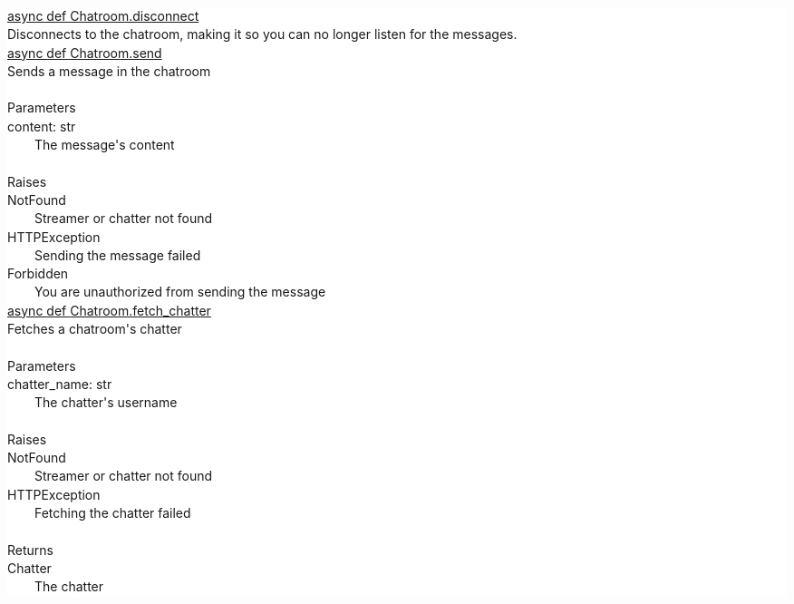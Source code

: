 
<a href="#Chatroom.disconnect" class="h3 hidden" id="Chatroom.disconnect">
    <span class="async">
        async def 
    </span>
    Chatroom.disconnect
</a>
<br>
Disconnects to the chatroom, making it so you can no longer listen for the messages.<br>


<a href="#Chatroom.send" class="h3 hidden" id="Chatroom.send">
    <span class="async">
        async def 
    </span>
    Chatroom.send
</a>
<br>
Sends a message in the chatroom<br>
<br>
<span class="h4">Parameters</span><br>
content: str<br>
<span style="margin-left: 30px">    The message's content</span><br>
<br>
<span class="h4">Raises</span><br>
NotFound<br>
<span style="margin-left: 30px">    Streamer or chatter not found</span><br>
HTTPException<br>
<span style="margin-left: 30px">    Sending the message failed</span><br>
Forbidden<br>
<span style="margin-left: 30px">    You are unauthorized from sending the message</span><br>


<a href="#Chatroom.fetch_chatter" class="h3 hidden" id="Chatroom.fetch_chatter">
    <span class="async">
        async def 
    </span>
    Chatroom.fetch_chatter
</a>
<br>
Fetches a chatroom's chatter<br>
<br>
<span class="h4">Parameters</span><br>
chatter_name: str<br>
<span style="margin-left: 30px">    The chatter's username</span><br>
<br>
<span class="h4">Raises</span><br>
NotFound<br>
<span style="margin-left: 30px">    Streamer or chatter not found</span><br>
HTTPException<br>
<span style="margin-left: 30px">    Fetching the chatter failed</span><br>
<br>
<span class="h4">Returns</span><br>
Chatter<br>
<span style="margin-left: 30px">    The chatter</span><br>
